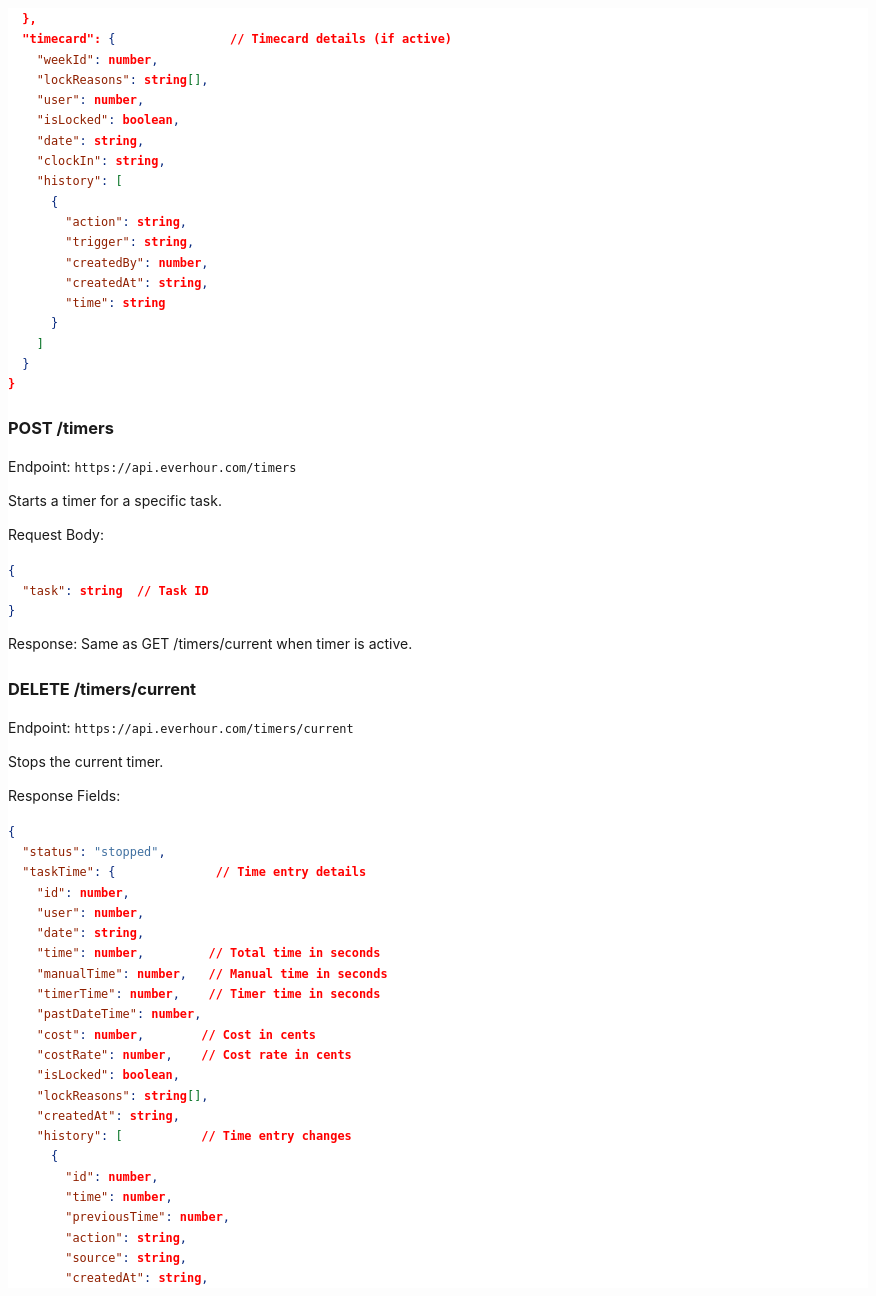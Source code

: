 ```json
  },
  "timecard": {                // Timecard details (if active)
    "weekId": number,
    "lockReasons": string[],
    "user": number,
    "isLocked": boolean,
    "date": string,
    "clockIn": string,
    "history": [
      {
        "action": string,
        "trigger": string,
        "createdBy": number,
        "createdAt": string,
        "time": string
      }
    ]
  }
}
```

### POST /timers
Endpoint: `https://api.everhour.com/timers`

Starts a timer for a specific task.

Request Body:
```json
{
  "task": string  // Task ID
}
```

Response: Same as GET /timers/current when timer is active.

### DELETE /timers/current
Endpoint: `https://api.everhour.com/timers/current`

Stops the current timer.

Response Fields:
```json
{
  "status": "stopped",
  "taskTime": {              // Time entry details
    "id": number,
    "user": number,
    "date": string,
    "time": number,         // Total time in seconds
    "manualTime": number,   // Manual time in seconds
    "timerTime": number,    // Timer time in seconds
    "pastDateTime": number,
    "cost": number,        // Cost in cents
    "costRate": number,    // Cost rate in cents
    "isLocked": boolean,
    "lockReasons": string[],
    "createdAt": string,
    "history": [           // Time entry changes
      {
        "id": number,
        "time": number,
        "previousTime": number,
        "action": string,
        "source": string,
        "createdAt": string,
```